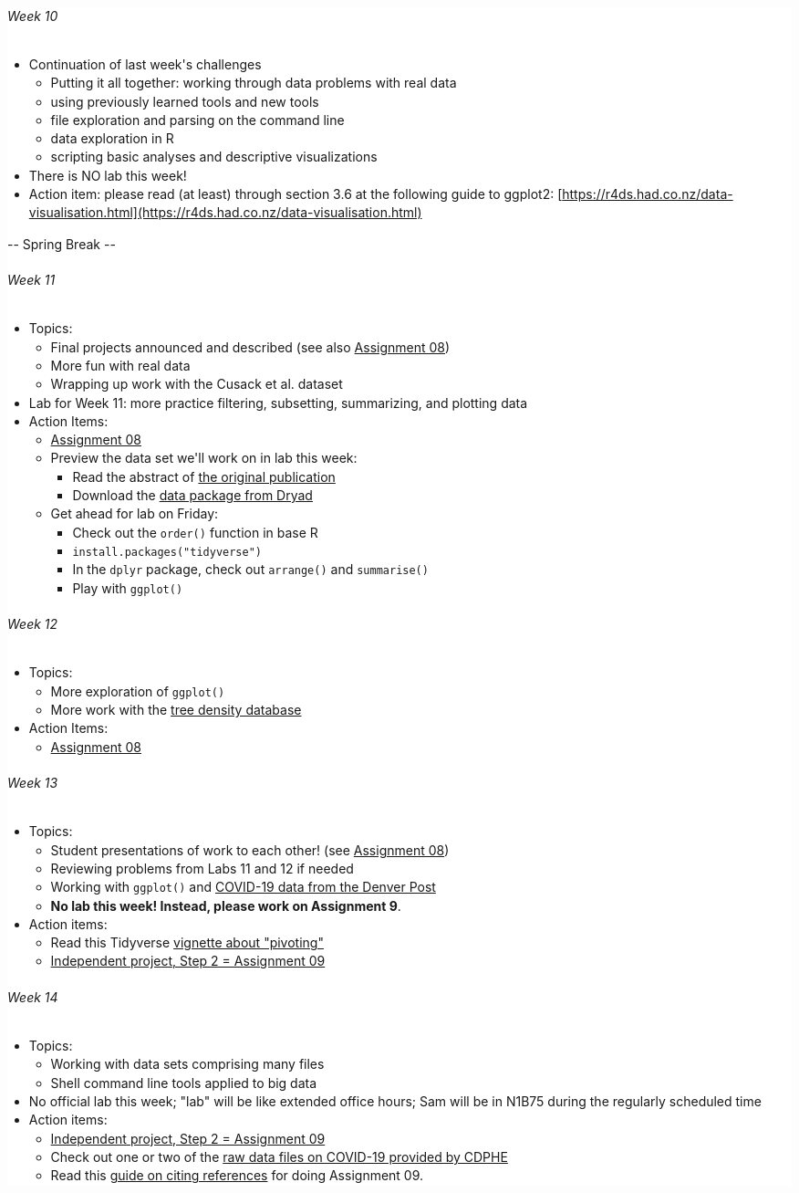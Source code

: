 
###### Week 10
+ Continuation of last week's challenges
    + Putting it all together: working through data problems with real data
    + using previously learned tools and new tools
    + file exploration and parsing on the command line
    + data exploration in R
    + scripting basic analyses and descriptive visualizations 
+ There is NO lab this week!
+ Action item: please read (at least) through section 3.6 at the following guide to ggplot2: [https://r4ds.had.co.nz/data-visualisation.html](https://r4ds.had.co.nz/data-visualisation.html)

 -- Spring Break --
 
 ###### Week 11
 + Topics:
    + Final projects announced and described (see also [Assignment 08][Assignment8link])
    + More fun with real data
    + Wrapping up work with the Cusack et al. dataset
+ Lab for Week 11: more practice filtering, subsetting, summarizing, and plotting data
+ Action Items: 
    + [Assignment 08][Assignment8link]
    + Preview the data set we'll work on in lab this week:
        + Read the abstract of [the original publication](https://doi.org/10.1111/j.1461-0248.2009.01285.x)
        + Download the [data package from Dryad](https://doi.org/10.5061/dryad.234)
    + Get ahead for lab on Friday: 
        + Check out the `order()` function in base R
        + `install.packages("tidyverse")`
        + In the `dplyr` package, check out `arrange()` and `summarise()`
        + Play with `ggplot()`

###### Week 12
+ Topics:
    + More exploration of `ggplot()`
    + More work with the [tree density database](https://doi.org/10.5061/dryad.234)
+ Action Items: 
    + [Assignment 08][Assignment8link]
    
###### Week 13
+ Topics:
    + Student presentations of work to each other! (see [Assignment 08][Assignment8link])
    + Reviewing problems from Labs 11 and 12 if needed
    + Working with `ggplot()` and [COVID-19 data from the Denver Post](https://github.com/flaxmans/CompBio_on_git/tree/master/Datasets/COVID-19/DenverPostPlot)
    + **No lab this week!  Instead, please work on Assignment 9**.
+ Action items:
    + Read this Tidyverse [vignette about "pivoting"](https://tidyr.tidyverse.org/articles/pivot.html)
    + [Independent project, Step 2 = Assignment 09][Assignment9link]
    
###### Week 14
+ Topics:
    + Working with data sets comprising many files
    + Shell command line tools applied to big data
+ No official lab this week; "lab" will be like extended office hours; Sam will be in N1B75 during the regularly scheduled time
+ Action items:
    + [Independent project, Step 2 = Assignment 09][Assignment9link]
    + Check out one or two of the [raw data files on COVID-19 provided by CDPHE][CDPHEdata]
    + Read this [guide on citing references][CitationLink] for doing Assignment 09.
 

[GoogleDriveLink]: https://drive.google.com/drive/folders/1NnbmchARUxPdU6N4hdoRcbW9Yn_dXbEi?usp=sharing
[bestpracticeslink]: https://github.com/flaxmans/CompBio_on_git/blob/master/CourseDocuments/BestPractices.md
[Assignment5link]: https://github.com/flaxmans/CompBio_on_git/blob/master/Assignments/05_TasksForWeek5.md
[Assignment6link]: https://github.com/flaxmans/CompBio_on_git/blob/master/Assignments/06_TasksForWeek7.md
[Assignment7link]: https://github.com/flaxmans/CompBio_on_git/blob/master/Assignments/07_TasksForWeek8.md
[Assignment8link]: https://github.com/flaxmans/CompBio_on_git/blob/master/Assignments/08_Independent_Project_Step1.md
[Assignment9link]: https://github.com/flaxmans/CompBio_on_git/blob/master/Assignments/09_Independent_Project_Step2.md
[Lab8link]: https://github.com/flaxmans/CompBio_on_git/blob/master/Labs/Lab08/Lab08_documentation_and_metadata.md
[CanvasSiteLink]: https://canvas.colorado.edu/courses/70214
[WordsToCodeLink]: https://docs.google.com/document/d/1jAa5_lQL5AMd6Qg2UZGkjI_z5a6xtIj9IUgzG2J10vg/edit?usp=sharing
[CitationLink]: https://www.chicagomanualofstyle.org/tools_citationguide/citation-guide-2.html
[CDPHEdata]: https://github.com/flaxmans/CompBio_on_git/tree/master/Datasets/COVID-19/CDPHE_Data
[CanvasContactLink]: https://canvas.colorado.edu/courses/70214/pages/contact-information